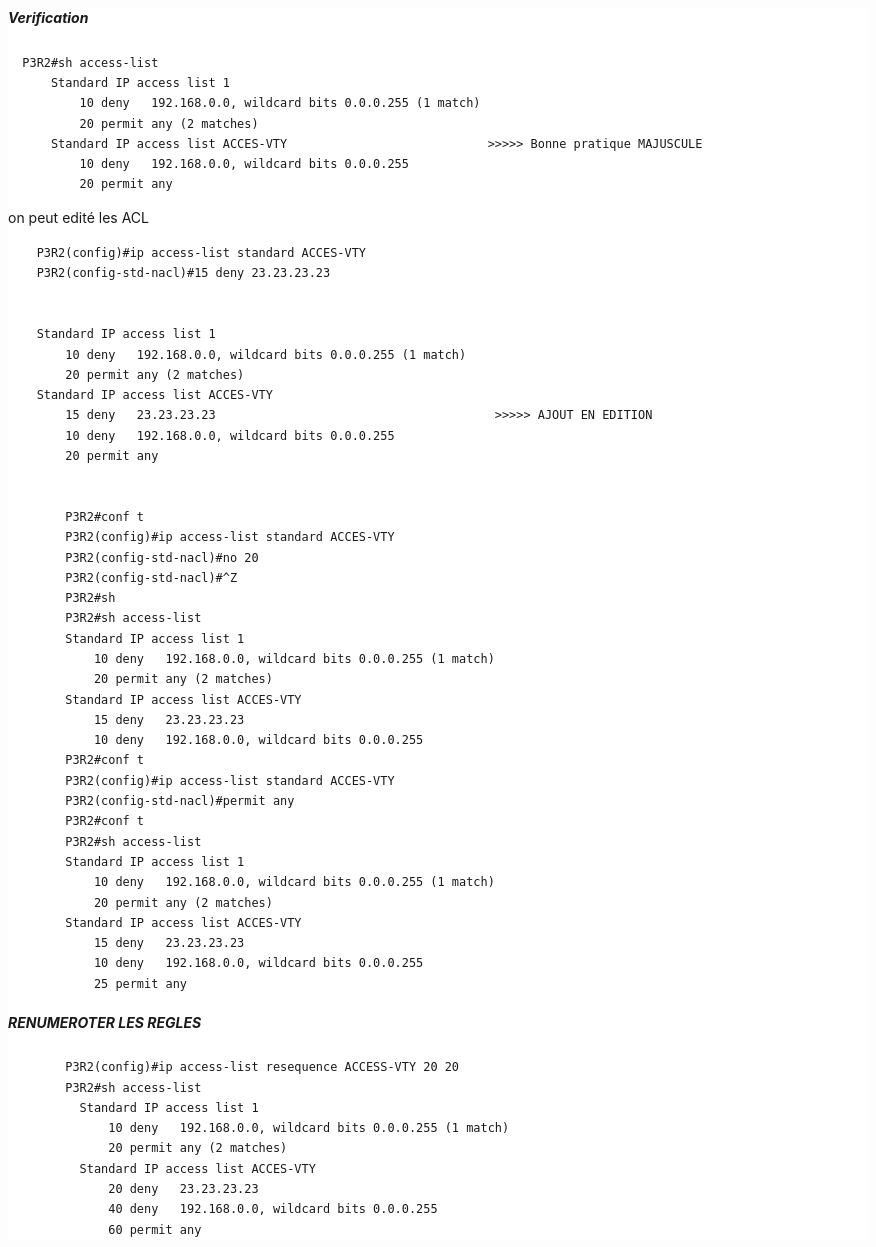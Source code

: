 ##### ***Verification***

      P3R2#sh access-list
          Standard IP access list 1
              10 deny   192.168.0.0, wildcard bits 0.0.0.255 (1 match)
              20 permit any (2 matches)
          Standard IP access list ACCES-VTY                            >>>>> Bonne pratique MAJUSCULE
              10 deny   192.168.0.0, wildcard bits 0.0.0.255
              20 permit any

on peut edité les ACL

        P3R2(config)#ip access-list standard ACCES-VTY
        P3R2(config-std-nacl)#15 deny 23.23.23.23


        Standard IP access list 1
            10 deny   192.168.0.0, wildcard bits 0.0.0.255 (1 match)
            20 permit any (2 matches)
        Standard IP access list ACCES-VTY
            15 deny   23.23.23.23                                       >>>>> AJOUT EN EDITION
            10 deny   192.168.0.0, wildcard bits 0.0.0.255
            20 permit any


            P3R2#conf t
            P3R2(config)#ip access-list standard ACCES-VTY
            P3R2(config-std-nacl)#no 20
            P3R2(config-std-nacl)#^Z
            P3R2#sh
            P3R2#sh access-list
            Standard IP access list 1
                10 deny   192.168.0.0, wildcard bits 0.0.0.255 (1 match)
                20 permit any (2 matches)
            Standard IP access list ACCES-VTY
                15 deny   23.23.23.23
                10 deny   192.168.0.0, wildcard bits 0.0.0.255
            P3R2#conf t
            P3R2(config)#ip access-list standard ACCES-VTY
            P3R2(config-std-nacl)#permit any
            P3R2#conf t
            P3R2#sh access-list
            Standard IP access list 1
                10 deny   192.168.0.0, wildcard bits 0.0.0.255 (1 match)
                20 permit any (2 matches)
            Standard IP access list ACCES-VTY
                15 deny   23.23.23.23
                10 deny   192.168.0.0, wildcard bits 0.0.0.255
                25 permit any


##### ***RENUMEROTER LES REGLES***

            P3R2(config)#ip access-list resequence ACCESS-VTY 20 20
            P3R2#sh access-list
              Standard IP access list 1
                  10 deny   192.168.0.0, wildcard bits 0.0.0.255 (1 match)
                  20 permit any (2 matches)
              Standard IP access list ACCES-VTY
                  20 deny   23.23.23.23
                  40 deny   192.168.0.0, wildcard bits 0.0.0.255
                  60 permit any
